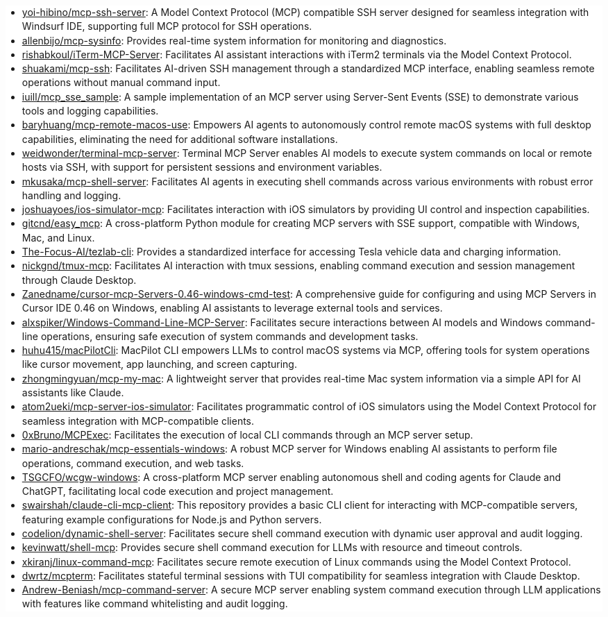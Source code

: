 - [yoi-hibino/mcp-ssh-server](https://github.com/yoi-hibino/mcp-ssh-server): A Model Context Protocol (MCP) compatible SSH server designed for seamless integration with Windsurf IDE, supporting full MCP protocol for SSH operations.
- [allenbijo/mcp-sysinfo](https://github.com/allenbijo/mcp-sysinfo): Provides real-time system information for monitoring and diagnostics.
- [rishabkoul/iTerm-MCP-Server](https://github.com/rishabkoul/iTerm-MCP-Server): Facilitates AI assistant interactions with iTerm2 terminals via the Model Context Protocol.
- [shuakami/mcp-ssh](https://github.com/shuakami/mcp-ssh): Facilitates AI-driven SSH management through a standardized MCP interface, enabling seamless remote operations without manual command input.
- [iuill/mcp_sse_sample](https://github.com/iuill/mcp_sse_sample): A sample implementation of an MCP server using Server-Sent Events (SSE) to demonstrate various tools and logging capabilities.
- [baryhuang/mcp-remote-macos-use](https://github.com/baryhuang/mcp-remote-macos-use): Empowers AI agents to autonomously control remote macOS systems with full desktop capabilities, eliminating the need for additional software installations.
- [weidwonder/terminal-mcp-server](https://github.com/weidwonder/terminal-mcp-server): Terminal MCP Server enables AI models to execute system commands on local or remote hosts via SSH, with support for persistent sessions and environment variables.
- [mkusaka/mcp-shell-server](https://github.com/mkusaka/mcp-shell-server): Facilitates AI agents in executing shell commands across various environments with robust error handling and logging.
- [joshuayoes/ios-simulator-mcp](https://github.com/joshuayoes/ios-simulator-mcp): Facilitates interaction with iOS simulators by providing UI control and inspection capabilities.
- [gitcnd/easy_mcp](https://github.com/gitcnd/easy_mcp): A cross-platform Python module for creating MCP servers with SSE support, compatible with Windows, Mac, and Linux.
- [The-Focus-AI/tezlab-cli](https://github.com/The-Focus-AI/tezlab-cli): Provides a standardized interface for accessing Tesla vehicle data and charging information.
- [nickgnd/tmux-mcp](https://github.com/nickgnd/tmux-mcp): Facilitates AI interaction with tmux sessions, enabling command execution and session management through Claude Desktop.
- [Zanedname/cursor-mcp-Servers-0.46-windows-cmd-test](https://github.com/Zanedname/cursor-mcp-Servers-0.46-windows-cmd-test): A comprehensive guide for configuring and using MCP Servers in Cursor IDE 0.46 on Windows, enabling AI assistants to leverage external tools and services.
- [alxspiker/Windows-Command-Line-MCP-Server](https://github.com/alxspiker/Windows-Command-Line-MCP-Server): Facilitates secure interactions between AI models and Windows command-line operations, ensuring safe execution of system commands and development tasks.
- [huhu415/macPilotCli](https://github.com/huhu415/macPilotCli): MacPilot CLI empowers LLMs to control macOS systems via MCP, offering tools for system operations like cursor movement, app launching, and screen capturing.
- [zhongmingyuan/mcp-my-mac](https://github.com/zhongmingyuan/mcp-my-mac): A lightweight server that provides real-time Mac system information via a simple API for AI assistants like Claude.
- [atom2ueki/mcp-server-ios-simulator](https://github.com/atom2ueki/mcp-server-ios-simulator): Facilitates programmatic control of iOS simulators using the Model Context Protocol for seamless integration with MCP-compatible clients.
- [0xBruno/MCPExec](https://github.com/0xBruno/MCPExec): Facilitates the execution of local CLI commands through an MCP server setup.
- [mario-andreschak/mcp-essentials-windows](https://github.com/mario-andreschak/mcp-essentials-windows): A robust MCP server for Windows enabling AI assistants to perform file operations, command execution, and web tasks.
- [TSGCFO/wcgw-windows](https://github.com/TSGCFO/wcgw-windows): A cross-platform MCP server enabling autonomous shell and coding agents for Claude and ChatGPT, facilitating local code execution and project management.
- [swairshah/claude-cli-mcp-client](https://github.com/swairshah/claude-cli-mcp-client): This repository provides a basic CLI client for interacting with MCP-compatible servers, featuring example configurations for Node.js and Python servers.
- [codelion/dynamic-shell-server](https://github.com/codelion/dynamic-shell-server): Facilitates secure shell command execution with dynamic user approval and audit logging.
- [kevinwatt/shell-mcp](https://github.com/kevinwatt/shell-mcp): Provides secure shell command execution for LLMs with resource and timeout controls.
- [xkiranj/linux-command-mcp](https://github.com/xkiranj/linux-command-mcp): Facilitates secure remote execution of Linux commands using the Model Context Protocol.
- [dwrtz/mcpterm](https://github.com/dwrtz/mcpterm): Facilitates stateful terminal sessions with TUI compatibility for seamless integration with Claude Desktop.
- [Andrew-Beniash/mcp-command-server](https://github.com/Andrew-Beniash/mcp-command-server): A secure MCP server enabling system command execution through LLM applications with features like command whitelisting and audit logging.